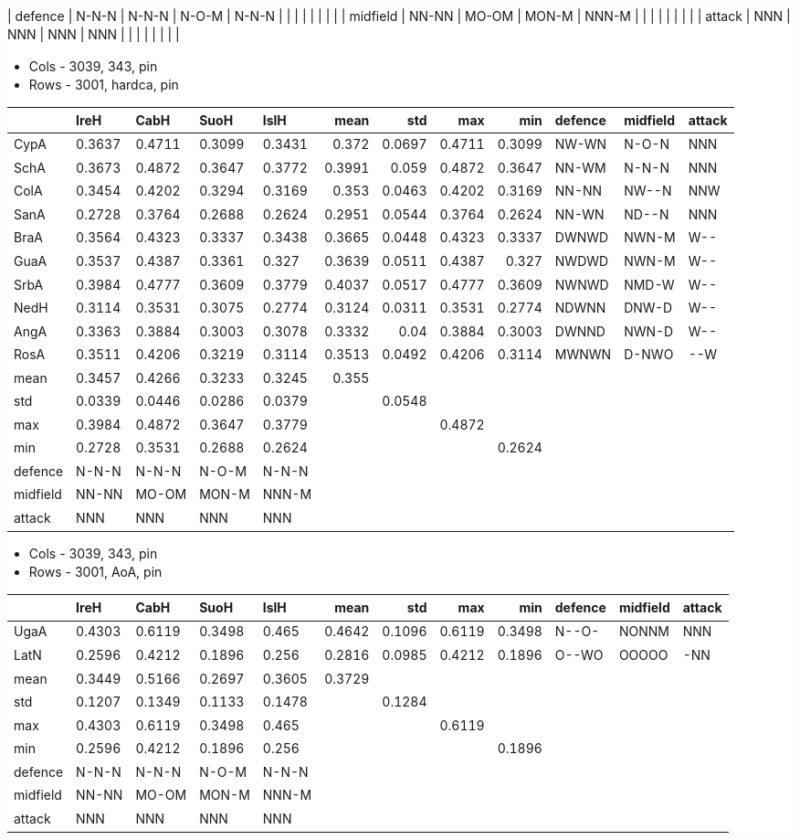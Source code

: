 | defence  | N-N-N  | N-N-N  | N-O-M  | N-N-N  |        |        |        |        |           |            |          |
| midfield | NN-NN  | MO-OM  | MON-M  | NNN-M  |        |        |        |        |           |            |          |
| attack   | NNN    | NNN    | NNN    | NNN    |        |        |        |        |           |            |          |

* Cols - 3039, 343, pin
* Rows - 3001, hardca, pin

|          | IreH   | CabH   | SuoH   | IslH   |   mean |    std |    max |    min | defence   | midfield   | attack   |
|:---------|:-------|:-------|:-------|:-------|-------:|-------:|-------:|-------:|:----------|:-----------|:---------|
| CypA     | 0.3637 | 0.4711 | 0.3099 | 0.3431 | 0.372  | 0.0697 | 0.4711 | 0.3099 | NW-WN     | N-O-N      | NNN      |
| SchA     | 0.3673 | 0.4872 | 0.3647 | 0.3772 | 0.3991 | 0.059  | 0.4872 | 0.3647 | NN-WM     | N-N-N      | NNN      |
| ColA     | 0.3454 | 0.4202 | 0.3294 | 0.3169 | 0.353  | 0.0463 | 0.4202 | 0.3169 | NN-NN     | NW--N      | NNW      |
| SanA     | 0.2728 | 0.3764 | 0.2688 | 0.2624 | 0.2951 | 0.0544 | 0.3764 | 0.2624 | NN-WN     | ND--N      | NNN      |
| BraA     | 0.3564 | 0.4323 | 0.3337 | 0.3438 | 0.3665 | 0.0448 | 0.4323 | 0.3337 | DWNWD     | NWN-M      | W--      |
| GuaA     | 0.3537 | 0.4387 | 0.3361 | 0.327  | 0.3639 | 0.0511 | 0.4387 | 0.327  | NWDWD     | NWN-M      | W--      |
| SrbA     | 0.3984 | 0.4777 | 0.3609 | 0.3779 | 0.4037 | 0.0517 | 0.4777 | 0.3609 | NWNWD     | NMD-W      | W--      |
| NedH     | 0.3114 | 0.3531 | 0.3075 | 0.2774 | 0.3124 | 0.0311 | 0.3531 | 0.2774 | NDWNN     | DNW-D      | W--      |
| AngA     | 0.3363 | 0.3884 | 0.3003 | 0.3078 | 0.3332 | 0.04   | 0.3884 | 0.3003 | DWNND     | NWN-D      | W--      |
| RosA     | 0.3511 | 0.4206 | 0.3219 | 0.3114 | 0.3513 | 0.0492 | 0.4206 | 0.3114 | MWNWN     | D-NWO      | --W      |
| mean     | 0.3457 | 0.4266 | 0.3233 | 0.3245 | 0.355  |        |        |        |           |            |          |
| std      | 0.0339 | 0.0446 | 0.0286 | 0.0379 |        | 0.0548 |        |        |           |            |          |
| max      | 0.3984 | 0.4872 | 0.3647 | 0.3779 |        |        | 0.4872 |        |           |            |          |
| min      | 0.2728 | 0.3531 | 0.2688 | 0.2624 |        |        |        | 0.2624 |           |            |          |
| defence  | N-N-N  | N-N-N  | N-O-M  | N-N-N  |        |        |        |        |           |            |          |
| midfield | NN-NN  | MO-OM  | MON-M  | NNN-M  |        |        |        |        |           |            |          |
| attack   | NNN    | NNN    | NNN    | NNN    |        |        |        |        |           |            |          |

* Cols - 3039, 343, pin
* Rows - 3001, AoA, pin

|          | IreH   | CabH   | SuoH   | IslH   |   mean |    std |    max |    min | defence   | midfield   | attack   |
|:---------|:-------|:-------|:-------|:-------|-------:|-------:|-------:|-------:|:----------|:-----------|:---------|
| UgaA     | 0.4303 | 0.6119 | 0.3498 | 0.465  | 0.4642 | 0.1096 | 0.6119 | 0.3498 | N--O-     | NONNM      | NNN      |
| LatN     | 0.2596 | 0.4212 | 0.1896 | 0.256  | 0.2816 | 0.0985 | 0.4212 | 0.1896 | O--WO     | OOOOO      | -NN      |
| mean     | 0.3449 | 0.5166 | 0.2697 | 0.3605 | 0.3729 |        |        |        |           |            |          |
| std      | 0.1207 | 0.1349 | 0.1133 | 0.1478 |        | 0.1284 |        |        |           |            |          |
| max      | 0.4303 | 0.6119 | 0.3498 | 0.465  |        |        | 0.6119 |        |           |            |          |
| min      | 0.2596 | 0.4212 | 0.1896 | 0.256  |        |        |        | 0.1896 |           |            |          |
| defence  | N-N-N  | N-N-N  | N-O-M  | N-N-N  |        |        |        |        |           |            |          |
| midfield | NN-NN  | MO-OM  | MON-M  | NNN-M  |        |        |        |        |           |            |          |
| attack   | NNN    | NNN    | NNN    | NNN    |        |        |        |        |           |            |          |
